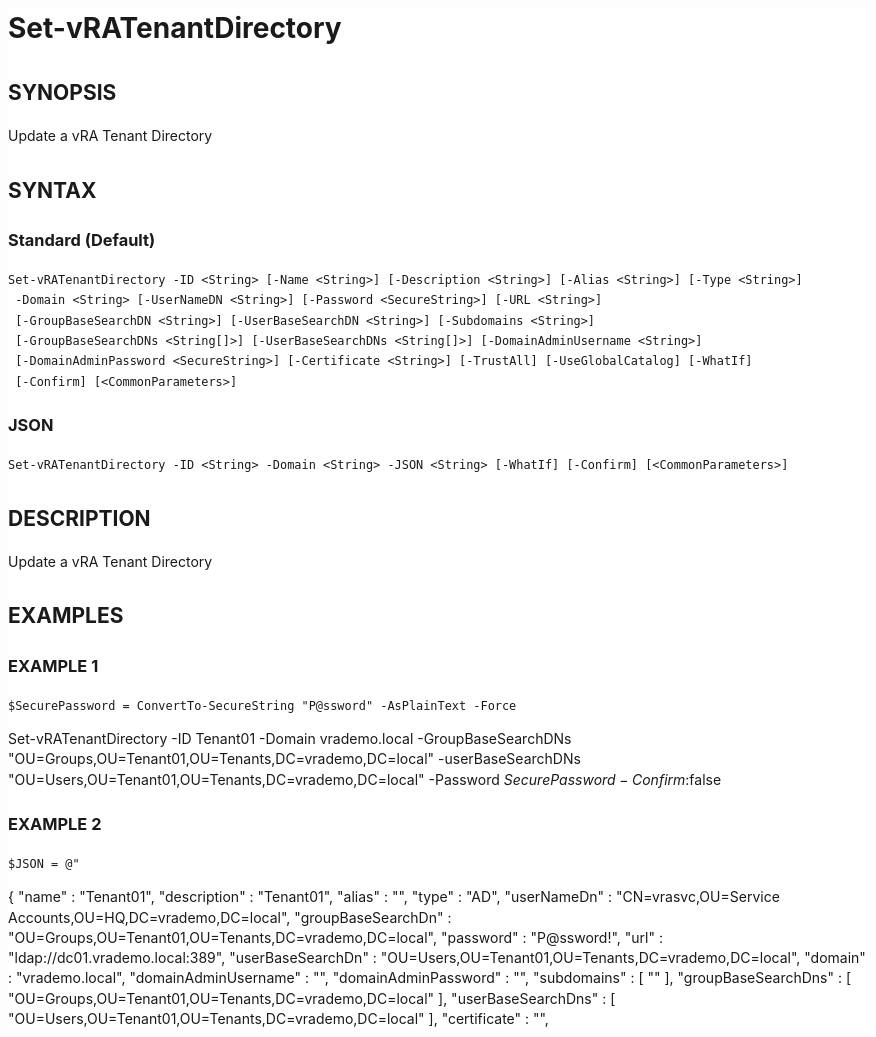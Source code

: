 # Set-vRATenantDirectory

## SYNOPSIS
Update a vRA Tenant Directory

## SYNTAX

### Standard (Default)
```
Set-vRATenantDirectory -ID <String> [-Name <String>] [-Description <String>] [-Alias <String>] [-Type <String>]
 -Domain <String> [-UserNameDN <String>] [-Password <SecureString>] [-URL <String>]
 [-GroupBaseSearchDN <String>] [-UserBaseSearchDN <String>] [-Subdomains <String>]
 [-GroupBaseSearchDNs <String[]>] [-UserBaseSearchDNs <String[]>] [-DomainAdminUsername <String>]
 [-DomainAdminPassword <SecureString>] [-Certificate <String>] [-TrustAll] [-UseGlobalCatalog] [-WhatIf]
 [-Confirm] [<CommonParameters>]
```

### JSON
```
Set-vRATenantDirectory -ID <String> -Domain <String> -JSON <String> [-WhatIf] [-Confirm] [<CommonParameters>]
```

## DESCRIPTION
Update a vRA Tenant Directory

## EXAMPLES

### EXAMPLE 1
```
$SecurePassword = ConvertTo-SecureString "P@ssword" -AsPlainText -Force
```

Set-vRATenantDirectory -ID Tenant01 -Domain vrademo.local -GroupBaseSearchDNs "OU=Groups,OU=Tenant01,OU=Tenants,DC=vrademo,DC=local" -userBaseSearchDNs "OU=Users,OU=Tenant01,OU=Tenants,DC=vrademo,DC=local" -Password $SecurePassword -Confirm:$false

### EXAMPLE 2
```
$JSON = @"
```

{
  "name" : "Tenant01",
  "description" : "Tenant01",
  "alias" : "",
  "type" : "AD",
  "userNameDn" : "CN=vrasvc,OU=Service Accounts,OU=HQ,DC=vrademo,DC=local",
  "groupBaseSearchDn" : "OU=Groups,OU=Tenant01,OU=Tenants,DC=vrademo,DC=local",
  "password" : "P@ssword!",
  "url" : "ldap://dc01.vrademo.local:389",
  "userBaseSearchDn" : "OU=Users,OU=Tenant01,OU=Tenants,DC=vrademo,DC=local",
  "domain" : "vrademo.local",
  "domainAdminUsername" : "",
  "domainAdminPassword" : "",
  "subdomains" : \[ "" \],
  "groupBaseSearchDns" : \[ "OU=Groups,OU=Tenant01,OU=Tenants,DC=vrademo,DC=local" \],
  "userBaseSearchDns" : \[ "OU=Users,OU=Tenant01,OU=Tenants,DC=vrademo,DC=local" \],
  "certificate" : "",